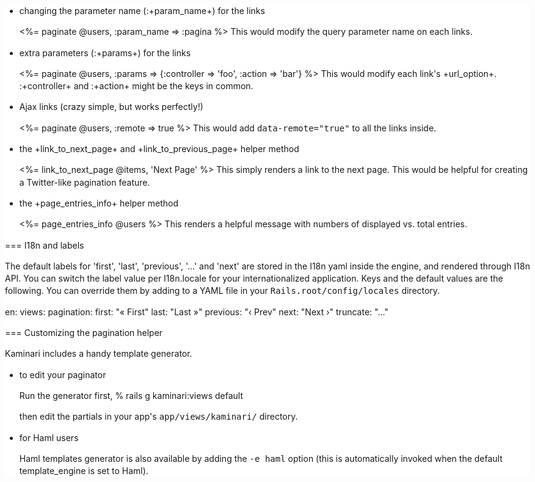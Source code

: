 * changing the parameter name (:+param_name+) for the links

    <%= paginate @users, :param_name => :pagina %>
  This would modify the query parameter name on each links.

* extra parameters (:+params+) for the links

    <%= paginate @users, :params => {:controller => 'foo', :action => 'bar'} %>
  This would modify each link's +url_option+. :+controller+ and :+action+ might be the keys in common.

* Ajax links (crazy simple, but works perfectly!)

    <%= paginate @users, :remote => true %>
  This would add <tt>data-remote="true"</tt> to all the links inside.

* the +link_to_next_page+ and +link_to_previous_page+ helper method

    <%= link_to_next_page @items, 'Next Page' %>
  This simply renders a link to the next page. This would be helpful for creating a Twitter-like pagination feature.

* the +page_entries_info+ helper method

    <%= page_entries_info @users %>
  This renders a helpful message with numbers of displayed vs. total entries.

=== I18n and labels

The default labels for 'first', 'last', 'previous', '...' and 'next' are stored in the I18n yaml inside the engine, and rendered through I18n API. You can switch the label value per I18n.locale for your internationalized application.
Keys and the default values are the following. You can override them by adding to a YAML file in your <tt>Rails.root/config/locales</tt> directory.

  en:
    views:
      pagination:
        first: "&laquo; First"
        last: "Last &raquo;"
        previous: "&lsaquo; Prev"
        next: "Next &rsaquo;"
        truncate: "..."

=== Customizing the pagination helper

Kaminari includes a handy template generator.

* to edit your paginator

  Run the generator first,
    % rails g kaminari:views default

  then edit the partials in your app's <tt>app/views/kaminari/</tt> directory.

* for Haml users

  Haml templates generator is also available by adding the <tt>-e haml</tt> option (this is automatically invoked when the default template_engine is set to Haml).
